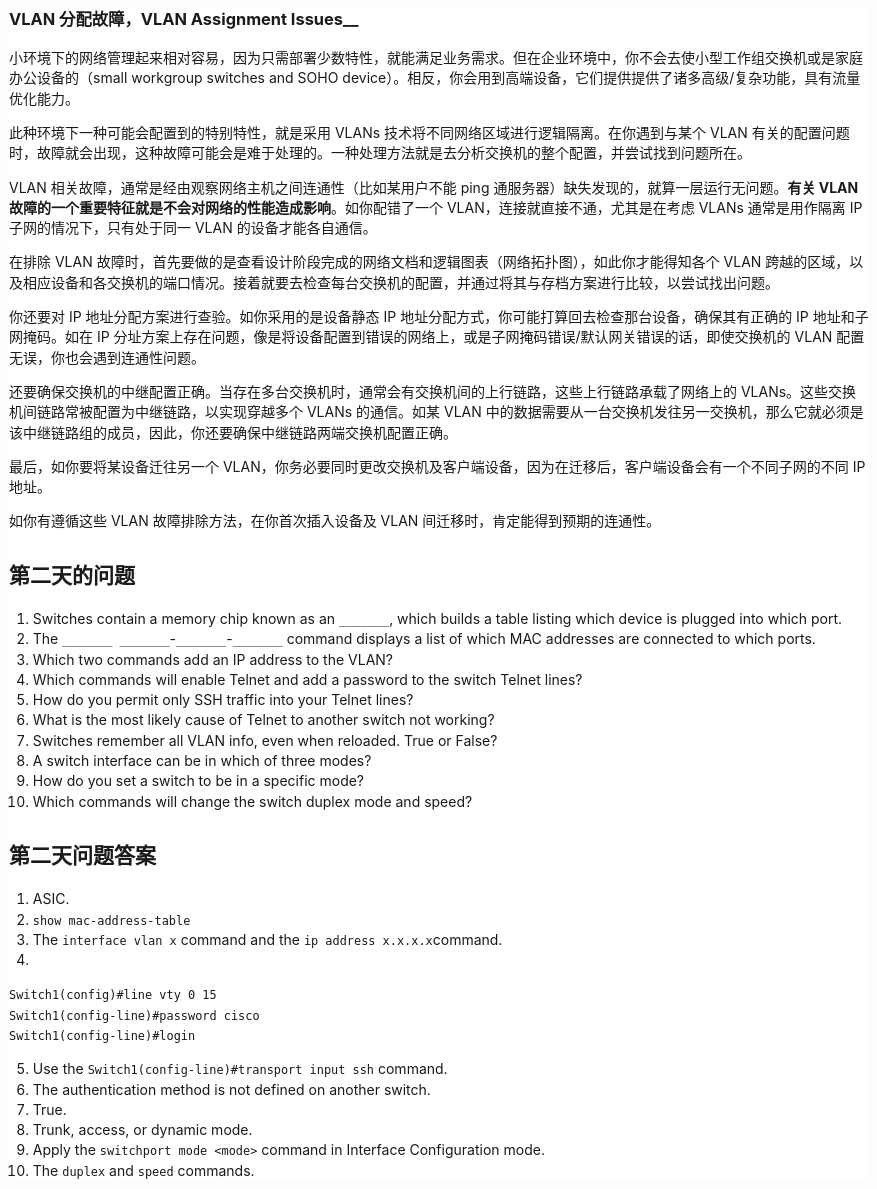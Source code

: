 ### VLAN 分配故障，VLAN Assignment Issues__

小环境下的网络管理起来相对容易，因为只需部署少数特性，就能满足业务需求。但在企业环境中，你不会去使小型工作组交换机或是家庭办公设备的（small workgroup switches and SOHO device）。相反，你会用到高端设备，它们提供提供了诸多高级/复杂功能，具有流量优化能力。

此种环境下一种可能会配置到的特别特性，就是采用 VLANs 技术将不同网络区域进行逻辑隔离。在你遇到与某个 VLAN 有关的配置问题时，故障就会出现，这种故障可能会是难于处理的。一种处理方法就是去分析交换机的整个配置，并尝试找到问题所在。

VLAN 相关故障，通常是经由观察网络主机之间连通性（比如某用户不能 ping 通服务器）缺失发现的，就算一层运行无问题。__有关 VLAN 故障的一个重要特征就是不会对网络的性能造成影响__。如你配错了一个 VLAN，连接就直接不通，尤其是在考虑 VLANs 通常是用作隔离 IP 子网的情况下，只有处于同一 VLAN 的设备才能各自通信。

在排除 VLAN 故障时，首先要做的是查看设计阶段完成的网络文档和逻辑图表（网络拓扑图），如此你才能得知各个 VLAN 跨越的区域，以及相应设备和各交换机的端口情况。接着就要去检查每台交换机的配置，并通过将其与存档方案进行比较，以尝试找出问题。

你还要对 IP 地址分配方案进行查验。如你采用的是设备静态 IP 地址分配方式，你可能打算回去检查那台设备，确保其有正确的 IP 地址和子网掩码。如在 IP 分址方案上存在问题，像是将设备配置到错误的网络上，或是子网掩码错误/默认网关错误的话，即使交换机的 VLAN 配置无误，你也会遇到连通性问题。

还要确保交换机的中继配置正确。当存在多台交换机时，通常会有交换机间的上行链路，这些上行链路承载了网络上的 VLANs。这些交换机间链路常被配置为中继链路，以实现穿越多个 VLANs 的通信。如某 VLAN 中的数据需要从一台交换机发往另一交换机，那么它就必须是该中继链路组的成员，因此，你还要确保中继链路两端交换机配置正确。

最后，如你要将某设备迁往另一个 VLAN，你务必要同时更改交换机及客户端设备，因为在迁移后，客户端设备会有一个不同子网的不同 IP 地址。

如你有遵循这些 VLAN 故障排除方法，在你首次插入设备及 VLAN 间迁移时，肯定能得到预期的连通性。

## 第二天的问题

1. Switches contain a memory chip known as an `_______`, which builds a table listing which device is plugged into which port.
2. The `_______ _______`-`_______`-`_______` command displays a list of which MAC addresses are connected to which ports.
3. Which two commands add an IP address to the VLAN?
4. Which commands will enable Telnet and add a password to the switch Telnet lines?
5. How do you permit only SSH traffic into your Telnet lines?
6. What is the most likely cause of Telnet to another switch not working?
7. Switches remember all VLAN info, even when reloaded. True or False?
8. A switch interface can be in which of three modes?
9. How do you set a switch to be in a specific mode?
10. Which commands will change the switch duplex mode and speed?


## 第二天问题答案

1. ASIC.
2. `show mac-address-table`
3. The `interface vlan x` command and the `ip address x.x.x.x`command.
4. 
```
Switch1(config)#line vty 0 15
Switch1(config-line)#password cisco
Switch1(config-line)#login
```
5. Use the `Switch1(config-line)#transport input ssh` command.
6. The authentication method is not defined on another switch.
7. True.
8. Trunk, access, or dynamic mode.
9. Apply the `switchport mode <mode>` command in Interface Configuration mode.
10. The `duplex` and `speed` commands.

